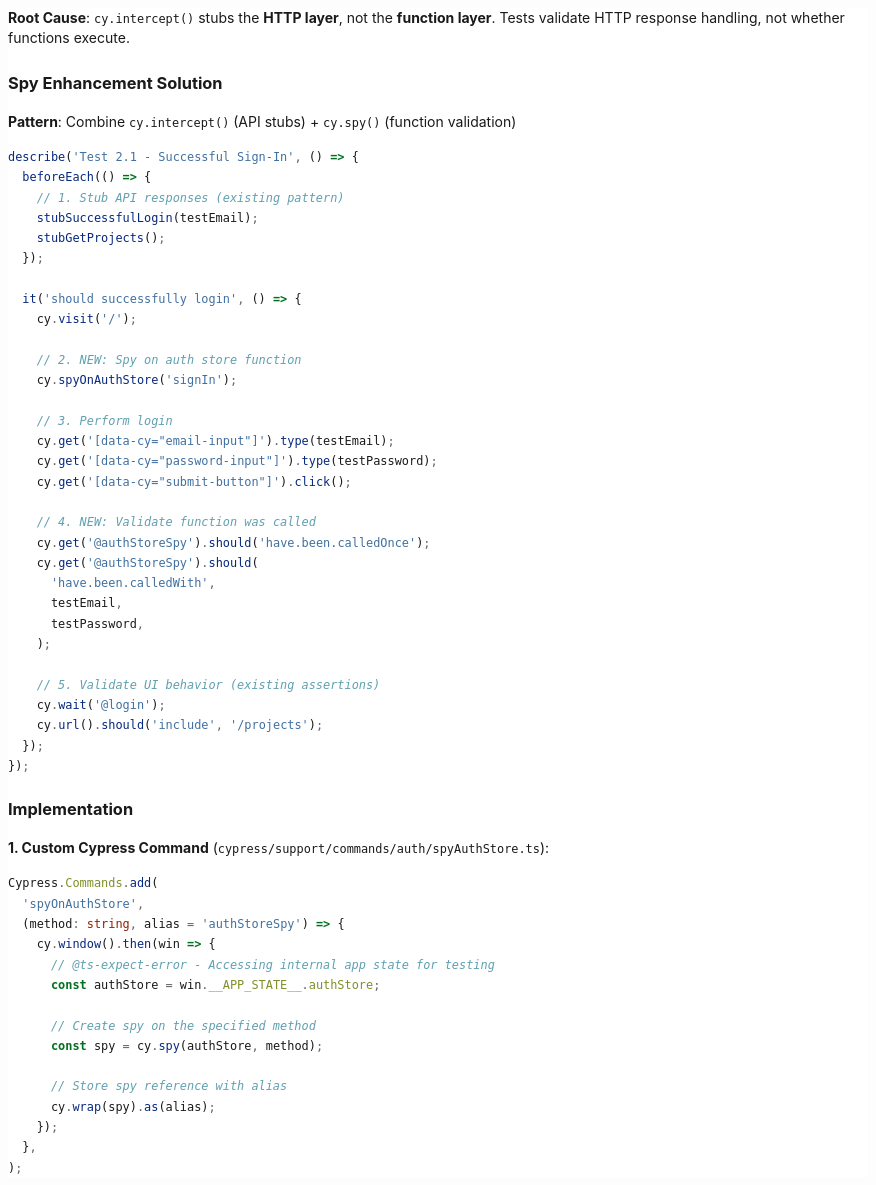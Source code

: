**Root Cause**: `cy.intercept()` stubs the **HTTP layer**, not the **function layer**. Tests validate HTTP response handling, not whether functions execute.

### Spy Enhancement Solution

**Pattern**: Combine `cy.intercept()` (API stubs) + `cy.spy()` (function validation)

```typescript
describe('Test 2.1 - Successful Sign-In', () => {
  beforeEach(() => {
    // 1. Stub API responses (existing pattern)
    stubSuccessfulLogin(testEmail);
    stubGetProjects();
  });

  it('should successfully login', () => {
    cy.visit('/');

    // 2. NEW: Spy on auth store function
    cy.spyOnAuthStore('signIn');

    // 3. Perform login
    cy.get('[data-cy="email-input"]').type(testEmail);
    cy.get('[data-cy="password-input"]').type(testPassword);
    cy.get('[data-cy="submit-button"]').click();

    // 4. NEW: Validate function was called
    cy.get('@authStoreSpy').should('have.been.calledOnce');
    cy.get('@authStoreSpy').should(
      'have.been.calledWith',
      testEmail,
      testPassword,
    );

    // 5. Validate UI behavior (existing assertions)
    cy.wait('@login');
    cy.url().should('include', '/projects');
  });
});
```

### Implementation

**1. Custom Cypress Command** (`cypress/support/commands/auth/spyAuthStore.ts`):

```typescript
Cypress.Commands.add(
  'spyOnAuthStore',
  (method: string, alias = 'authStoreSpy') => {
    cy.window().then(win => {
      // @ts-expect-error - Accessing internal app state for testing
      const authStore = win.__APP_STATE__.authStore;

      // Create spy on the specified method
      const spy = cy.spy(authStore, method);

      // Store spy reference with alias
      cy.wrap(spy).as(alias);
    });
  },
);
```
